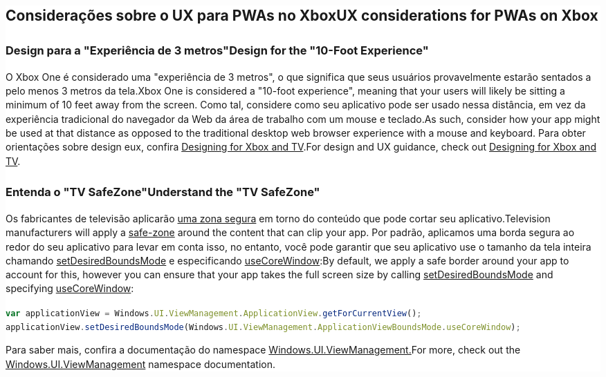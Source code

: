 
## <a name="ux-considerations-for-pwas-on-xbox"></a><span data-ttu-id="407b6-150">Considerações sobre o UX para PWAs no Xbox</span><span class="sxs-lookup"><span data-stu-id="407b6-150">UX considerations for PWAs on Xbox</span></span>  

### <a name="design-for-the-10-foot-experience"></a><span data-ttu-id="407b6-151">Design para a "Experiência de 3 metros"</span><span class="sxs-lookup"><span data-stu-id="407b6-151">Design for the "10-Foot Experience"</span></span>  

<span data-ttu-id="407b6-152">O Xbox One é considerado uma "experiência de 3 metros", o que significa que seus usuários provavelmente estarão sentados a pelo menos 3 metros da tela.</span><span class="sxs-lookup"><span data-stu-id="407b6-152">Xbox One is considered a "10-foot experience", meaning that your users will likely be sitting a minimum of 10 feet away from the screen.</span></span>  <span data-ttu-id="407b6-153">Como tal, considere como seu aplicativo pode ser usado nessa distância, em vez da experiência tradicional do navegador da Web da área de trabalho com um mouse e teclado.</span><span class="sxs-lookup"><span data-stu-id="407b6-153">As such, consider how your app might be used at that distance as opposed to the traditional desktop web browser experience with a mouse and keyboard.</span></span>  <span data-ttu-id="407b6-154">Para obter orientações sobre design eux, confira [Designing for Xbox and TV](/windows/uwp/design/devices/designing-for-tv).</span><span class="sxs-lookup"><span data-stu-id="407b6-154">For design and UX guidance, check out [Designing for Xbox and TV](/windows/uwp/design/devices/designing-for-tv).</span></span>  

### <a name="understand-the-tv-safezone"></a><span data-ttu-id="407b6-155">Entenda o "TV SafeZone"</span><span class="sxs-lookup"><span data-stu-id="407b6-155">Understand the "TV SafeZone"</span></span>  

<span data-ttu-id="407b6-156">Os fabricantes de televisão aplicarão [uma zona segura](/windows/uwp/design/devices/designing-for-tv#tv-safe-area) em torno do conteúdo que pode cortar seu aplicativo.</span><span class="sxs-lookup"><span data-stu-id="407b6-156">Television manufacturers will apply a [safe-zone](/windows/uwp/design/devices/designing-for-tv#tv-safe-area) around the content that can clip your app.</span></span>  <span data-ttu-id="407b6-157">Por padrão, aplicamos uma borda segura ao redor do seu aplicativo para levar em conta isso, no entanto, você pode garantir que seu aplicativo use o tamanho da tela inteira chamando [setDesiredBoundsMode](/uwp/api/windows.ui.viewmanagement.applicationview.setdesiredboundsmode) e especificando [useCoreWindow](/uwp/api/windows.ui.viewmanagement.applicationviewboundsmode):</span><span class="sxs-lookup"><span data-stu-id="407b6-157">By default, we apply a safe border around your app to account for this, however you can ensure that your app takes the full screen size by calling [setDesiredBoundsMode](/uwp/api/windows.ui.viewmanagement.applicationview.setdesiredboundsmode) and specifying [useCoreWindow](/uwp/api/windows.ui.viewmanagement.applicationviewboundsmode):</span></span>  

```javascript
var applicationView = Windows.UI.ViewManagement.ApplicationView.getForCurrentView();
applicationView.setDesiredBoundsMode(Windows.UI.ViewManagement.ApplicationViewBoundsMode.useCoreWindow);
```  

<span data-ttu-id="407b6-158">Para saber mais, confira a documentação do namespace [Windows.UI.ViewManagement.](/uwp/api/windows.ui.viewmanagement)</span><span class="sxs-lookup"><span data-stu-id="407b6-158">For more, check out the [Windows.UI.ViewManagement](/uwp/api/windows.ui.viewmanagement) namespace documentation.</span></span>  
